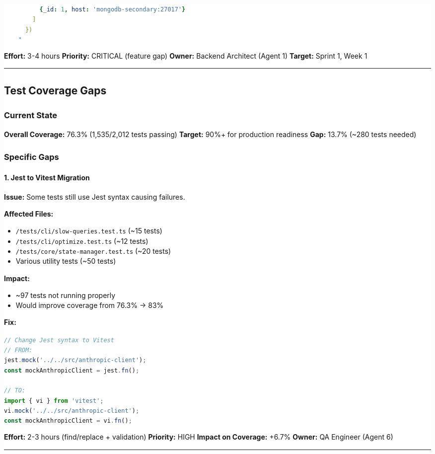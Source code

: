 ```yaml
          {_id: 1, host: 'mongodb-secondary:27017'}
        ]
      })
    "
```

**Effort:** 3-4 hours
**Priority:** CRITICAL (feature gap)
**Owner:** Backend Architect (Agent 1)
**Target:** Sprint 1, Week 1

---

## Test Coverage Gaps

### Current State

**Overall Coverage:** 76.3% (1,535/2,012 tests passing)
**Target:** 90%+ for production readiness
**Gap:** 13.7% (~280 tests needed)

### Specific Gaps

#### 1. Jest to Vitest Migration

**Issue:** Some tests still use Jest syntax causing failures.

**Affected Files:**
- `/tests/cli/slow-queries.test.ts` (~15 tests)
- `/tests/cli/optimize.test.ts` (~12 tests)
- `/tests/core/state-manager.test.ts` (~20 tests)
- Various utility tests (~50 tests)

**Impact:**
- ~97 tests not running properly
- Would improve coverage from 76.3% → 83%

**Fix:**
```typescript
// Change Jest syntax to Vitest
// FROM:
jest.mock('../../src/anthropic-client');
const mockAnthropicClient = jest.fn();

// TO:
import { vi } from 'vitest';
vi.mock('../../src/anthropic-client');
const mockAnthropicClient = vi.fn();
```

**Effort:** 2-3 hours (find/replace + validation)
**Priority:** HIGH
**Impact on Coverage:** +6.7%
**Owner:** QA Engineer (Agent 6)

---